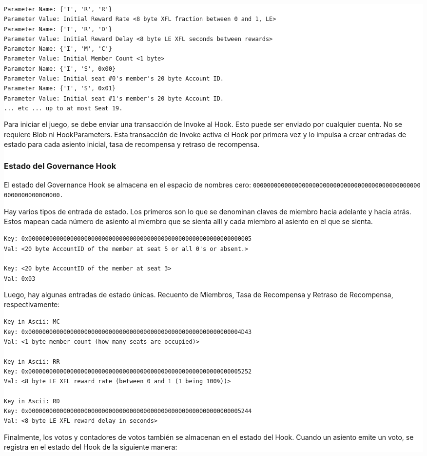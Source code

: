 ```
Parameter Name: {'I', 'R', 'R'}
Parameter Value: Initial Reward Rate <8 byte XFL fraction between 0 and 1, LE>
Parameter Name: {'I', 'R', 'D'}
Parameter Value: Initial Reward Delay <8 byte LE XFL seconds between rewards>
Parameter Name: {'I', 'M', 'C'}
Parameter Value: Initial Member Count <1 byte>
Parameter Name: {'I', 'S', 0x00}
Parameter Value: Initial seat #0's member's 20 byte Account ID.
Parameter Name: {'I', 'S', 0x01}
Parameter Value: Initial seat #1's member's 20 byte Account ID.
... etc ... up to at most Seat 19.

```

Para iniciar el juego, se debe enviar una transacción de Invoke al Hook. Esto puede ser enviado por cualquier cuenta. No se requiere Blob ni HookParameters. Esta transacción de Invoke activa el Hook por primera vez y lo impulsa a crear entradas de estado para cada asiento inicial, tasa de recompensa y retraso de recompensa.

### Estado del Governance Hook

El estado del Governance Hook se almacena en el espacio de nombres cero: `0000000000000000000000000000000000000000000000000000000000000000.`

Hay varios tipos de entrada de estado. Los primeros son lo que se denominan claves de miembro hacia adelante y hacia atrás. Estos mapean cada número de asiento al miembro que se sienta allí y cada miembro al asiento en el que se sienta.

```
Key: 0x0000000000000000000000000000000000000000000000000000000000000005
Val: <20 byte AccountID of the member at seat 5 or all 0's or absent.>

Key: <20 byte AccountID of the member at seat 3>
Val: 0x03
```

Luego, hay algunas entradas de estado únicas. Recuento de Miembros, Tasa de Recompensa y Retraso de Recompensa, respectivamente:

```
Key in Ascii: MC
Key: 0x0000000000000000000000000000000000000000000000000000000000004D43
Val: <1 byte member count (how many seats are occupied)>

Key in Ascii: RR
Key: 0x0000000000000000000000000000000000000000000000000000000000005252
Val: <8 byte LE XFL reward rate (between 0 and 1 (1 being 100%))>

Key in Ascii: RD
Key: 0x0000000000000000000000000000000000000000000000000000000000005244
Val: <8 byte LE XFL reward delay in seconds>
```

Finalmente, los votos y contadores de votos también se almacenan en el estado del Hook. Cuando un asiento emite un voto, se registra en el estado del Hook de la siguiente manera:
